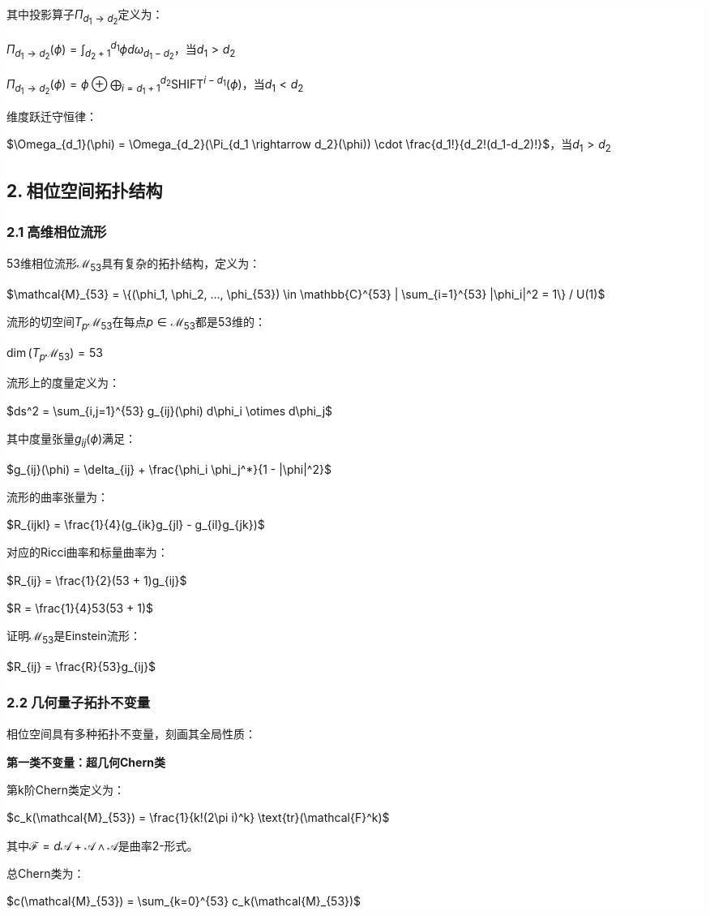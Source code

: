 其中投影算子$`\Pi_{d_1 \rightarrow d_2}`$定义为：

$`\Pi_{d_1 \rightarrow d_2}(\phi) = \int_{d_2+1}^{d_1} \phi d\omega_{d_1-d_2}`$，当$`d_1 > d_2`$

$`\Pi_{d_1 \rightarrow d_2}(\phi) = \phi \oplus \bigoplus_{i=d_1+1}^{d_2} \text{SHIFT}^{i-d_1}(\phi)`$，当$`d_1 < d_2`$

维度跃迁守恒律：

$`\Omega_{d_1}(\phi) = \Omega_{d_2}(\Pi_{d_1 \rightarrow d_2}(\phi)) \cdot \frac{d_1!}{d_2!(d_1-d_2)!}`$，当$`d_1 > d_2`$

## 2. 相位空间拓扑结构

### 2.1 高维相位流形

53维相位流形$`\mathcal{M}_{53}`$具有复杂的拓扑结构，定义为：

$`\mathcal{M}_{53} = \{(\phi_1, \phi_2, ..., \phi_{53}) \in \mathbb{C}^{53} | \sum_{i=1}^{53} |\phi_i|^2 = 1\} / U(1)`$

流形的切空间$`T_p\mathcal{M}_{53}`$在每点$`p \in \mathcal{M}_{53}`$都是53维的：

$`\dim(T_p\mathcal{M}_{53}) = 53`$

流形上的度量定义为：

$`ds^2 = \sum_{i,j=1}^{53} g_{ij}(\phi) d\phi_i \otimes d\phi_j`$

其中度量张量$`g_{ij}(\phi)`$满足：

$`g_{ij}(\phi) = \delta_{ij} + \frac{\phi_i \phi_j^*}{1 - |\phi|^2}`$

流形的曲率张量为：

$`R_{ijkl} = \frac{1}{4}(g_{ik}g_{jl} - g_{il}g_{jk})`$

对应的Ricci曲率和标量曲率为：

$`R_{ij} = \frac{1}{2}(53 + 1)g_{ij}`$

$`R = \frac{1}{4}53(53 + 1)`$

证明$`\mathcal{M}_{53}`$是Einstein流形：

$`R_{ij} = \frac{R}{53}g_{ij}`$

### 2.2 几何量子拓扑不变量

相位空间具有多种拓扑不变量，刻画其全局性质：

**第一类不变量：超几何Chern类**

第k阶Chern类定义为：

$`c_k(\mathcal{M}_{53}) = \frac{1}{k!(2\pi i)^k} \text{tr}(\mathcal{F}^k)`$

其中$`\mathcal{F} = d\mathcal{A} + \mathcal{A} \wedge \mathcal{A}`$是曲率2-形式。

总Chern类为：

$`c(\mathcal{M}_{53}) = \sum_{k=0}^{53} c_k(\mathcal{M}_{53})`$
